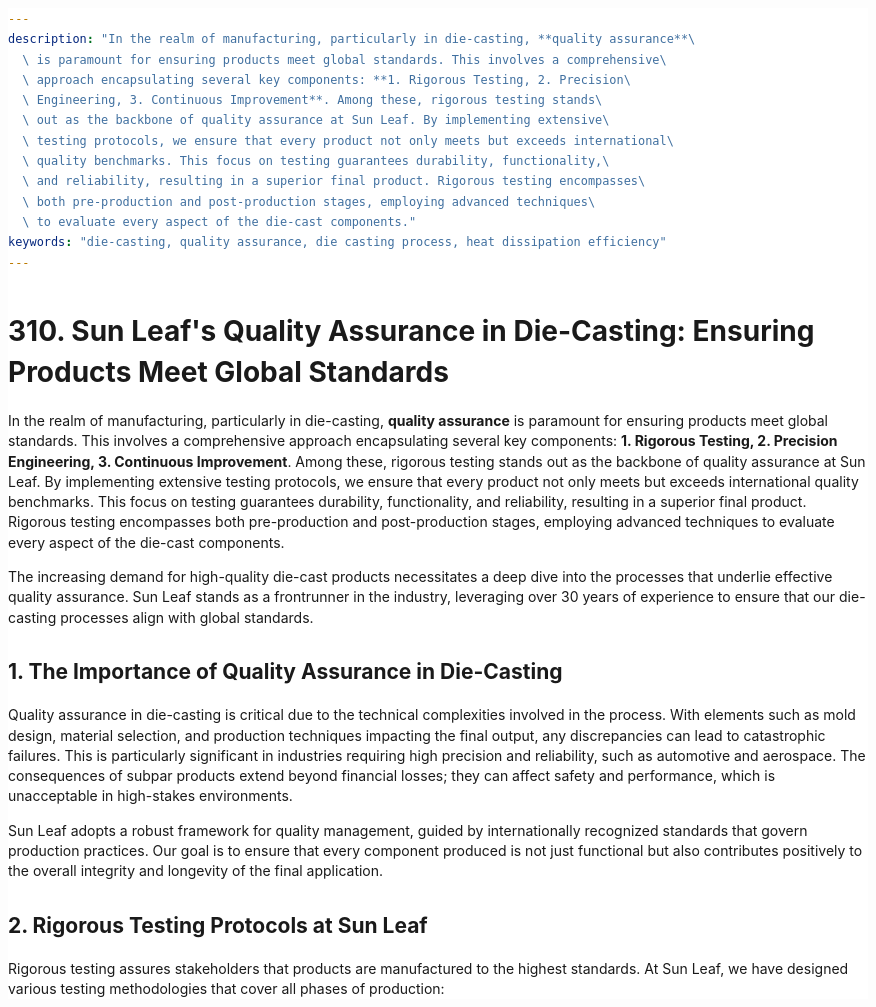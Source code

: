 ```yaml
---
description: "In the realm of manufacturing, particularly in die-casting, **quality assurance**\
  \ is paramount for ensuring products meet global standards. This involves a comprehensive\
  \ approach encapsulating several key components: **1. Rigorous Testing, 2. Precision\
  \ Engineering, 3. Continuous Improvement**. Among these, rigorous testing stands\
  \ out as the backbone of quality assurance at Sun Leaf. By implementing extensive\
  \ testing protocols, we ensure that every product not only meets but exceeds international\
  \ quality benchmarks. This focus on testing guarantees durability, functionality,\
  \ and reliability, resulting in a superior final product. Rigorous testing encompasses\
  \ both pre-production and post-production stages, employing advanced techniques\
  \ to evaluate every aspect of the die-cast components."
keywords: "die-casting, quality assurance, die casting process, heat dissipation efficiency"
---
```

# 310. Sun Leaf's Quality Assurance in Die-Casting: Ensuring Products Meet Global Standards

In the realm of manufacturing, particularly in die-casting, **quality assurance** is paramount for ensuring products meet global standards. This involves a comprehensive approach encapsulating several key components: **1. Rigorous Testing, 2. Precision Engineering, 3. Continuous Improvement**. Among these, rigorous testing stands out as the backbone of quality assurance at Sun Leaf. By implementing extensive testing protocols, we ensure that every product not only meets but exceeds international quality benchmarks. This focus on testing guarantees durability, functionality, and reliability, resulting in a superior final product. Rigorous testing encompasses both pre-production and post-production stages, employing advanced techniques to evaluate every aspect of the die-cast components.

The increasing demand for high-quality die-cast products necessitates a deep dive into the processes that underlie effective quality assurance. Sun Leaf stands as a frontrunner in the industry, leveraging over 30 years of experience to ensure that our die-casting processes align with global standards. 

## **1. The Importance of Quality Assurance in Die-Casting**

Quality assurance in die-casting is critical due to the technical complexities involved in the process. With elements such as mold design, material selection, and production techniques impacting the final output, any discrepancies can lead to catastrophic failures. This is particularly significant in industries requiring high precision and reliability, such as automotive and aerospace. The consequences of subpar products extend beyond financial losses; they can affect safety and performance, which is unacceptable in high-stakes environments.

Sun Leaf adopts a robust framework for quality management, guided by internationally recognized standards that govern production practices. Our goal is to ensure that every component produced is not just functional but also contributes positively to the overall integrity and longevity of the final application.

## **2. Rigorous Testing Protocols at Sun Leaf**

Rigorous testing assures stakeholders that products are manufactured to the highest standards. At Sun Leaf, we have designed various testing methodologies that cover all phases of production:
